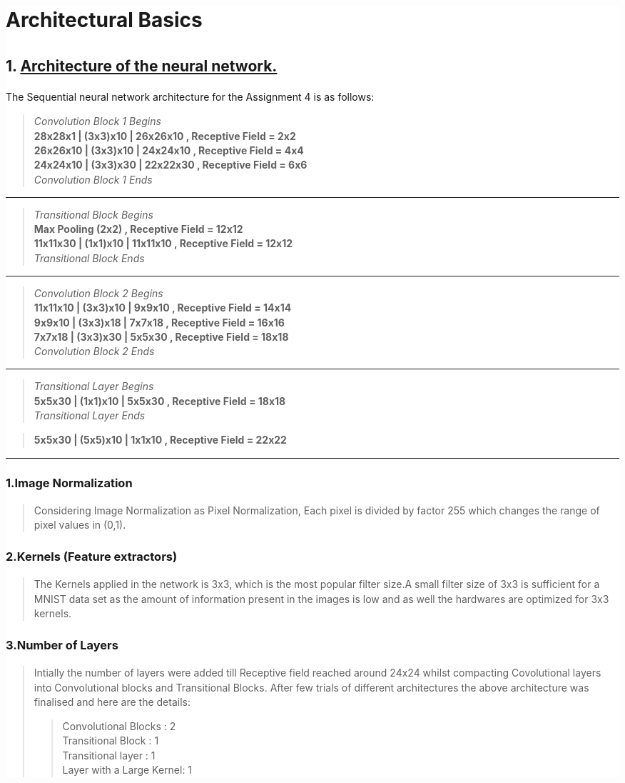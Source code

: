 # Architectural Basics

## 1. [Architecture of the neural network.](https://github.com/LokeshJatangi/EVA-vision/blob/master/Project%204/Assignment%204/code%20-1.ipynb)

The Sequential neural network architecture for the Assignment 4 is as follows:

 
>_Convolution Block 1 Begins_   
**28x28x1  | (3x3)x10 | 26x26x10   , Receptive Field = 2x2**  
**26x26x10 | (3x3)x10 | 24x24x10   , Receptive Field = 4x4**  
**24x24x10 | (3x3)x30 | 22x22x30   , Receptive Field = 6x6**   
>_Convolution Block 1 Ends_
*** 
>_Transitional Block  Begins_  
**Max Pooling  (2x2)               , Receptive Field = 12x12**  
**11x11x30 | (1x1)x10 | 11x11x10   , Receptive Field = 12x12**  
>_Transitional Block  Ends_
***  
>_Convolution Block 2 Begins_  
**11x11x10 | (3x3)x10 | 9x9x10     , Receptive Field = 14x14**  
**9x9x10   | (3x3)x18 | 7x7x18     , Receptive Field = 16x16**  
**7x7x18   | (3x3)x30 | 5x5x30     , Receptive Field = 18x18**  
>_Convolution Block 2 Ends_ 
***
>_Transitional Layer Begins_  
**5x5x30   | (1x1)x10  | 5x5x30    , Receptive Field = 18x18**  
>_Transitional Layer Ends_  

>**5x5x30   | (5x5)x10  | 1x1x10    , Receptive Field = 22x22**  
*** 

### 1.Image Normalization ###  
>Considering Image Normalization as Pixel Normalization, Each pixel is divided by factor 255 which changes the range of pixel values in (0,1). 
### 2.Kernels  (Feature extractors) ###
 >The Kernels applied in the network is 3x3, which is the most popular filter size.A small filter size of 3x3 is sufficient for a MNIST data set as the amount of information present in the images is low and as well the hardwares are optimized for 3x3 kernels.
### 3.Number of Layers ###
 >Intially the number of layers were added till Receptive field reached around 24x24 whilst compacting Covolutional layers into  Convolutional blocks and Transitional Blocks.  After few trials of different architectures the above architecture was finalised and here are the details:     
>> Convolutional Blocks : 2   
>> Transitional Block : 1  
>> Transitional layer : 1  
>> Layer with a Large Kernel: 1  
